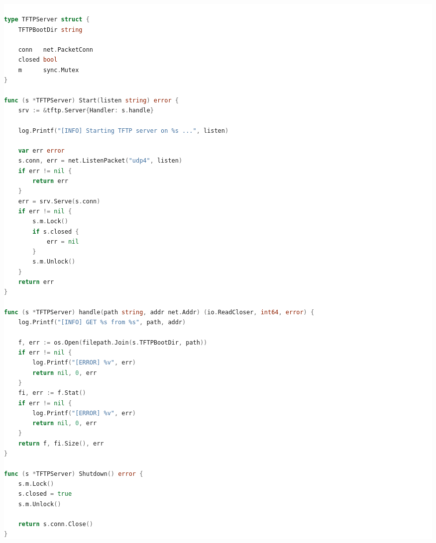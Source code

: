 ```go

type TFTPServer struct {
	TFTPBootDir string

	conn   net.PacketConn
	closed bool
	m      sync.Mutex
}

func (s *TFTPServer) Start(listen string) error {
	srv := &tftp.Server{Handler: s.handle}

	log.Printf("[INFO] Starting TFTP server on %s ...", listen)

	var err error
	s.conn, err = net.ListenPacket("udp4", listen)
	if err != nil {
		return err
	}
	err = srv.Serve(s.conn)
	if err != nil {
		s.m.Lock()
		if s.closed {
			err = nil
		}
		s.m.Unlock()
	}
	return err
}

func (s *TFTPServer) handle(path string, addr net.Addr) (io.ReadCloser, int64, error) {
	log.Printf("[INFO] GET %s from %s", path, addr)

	f, err := os.Open(filepath.Join(s.TFTPBootDir, path))
	if err != nil {
		log.Printf("[ERROR] %v", err)
		return nil, 0, err
	}
	fi, err := f.Stat()
	if err != nil {
		log.Printf("[ERROR] %v", err)
		return nil, 0, err
	}
	return f, fi.Size(), err
}

func (s *TFTPServer) Shutdown() error {
	s.m.Lock()
	s.closed = true
	s.m.Unlock()

	return s.conn.Close()
}
```


[day1]: /2020/02/25/go-modern-bootserver-01/
[day2]: /2020/03/01/go-modern-bootserver-02/
[day3]: /2020/03/18/go-modern-bootserver-03/
[day5]: /2020/05/25/go-modern-bootserver-05/
[RFC 951]: https://tools.ietf.org/html/rfc951
[RFC 1350]: https://tools.ietf.org/html/rfc1350
[RFC 2131]: https://tools.ietf.org/html/rfc2131
[PXELINUX]: https://wiki.syslinux.org/wiki/index.php?title=PXELINUX
[Syslinux]: https://wiki.syslinux.org/wiki/
[Syslinux-Download]: https://wiki.syslinux.org/wiki/index.php?title=Download